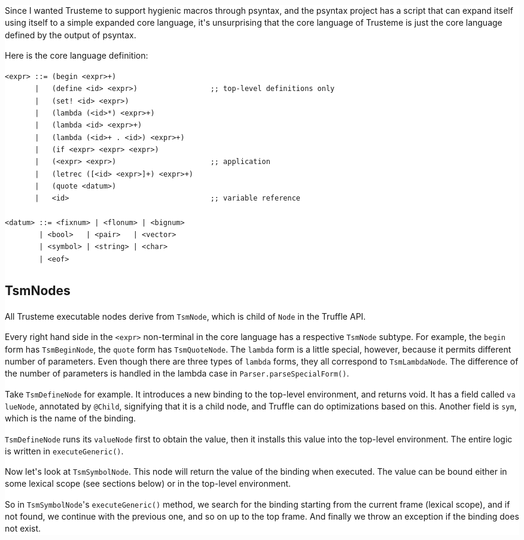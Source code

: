 Since I wanted Trusteme to support hygienic macros through psyntax,
and the psyntax project has a script that can expand itself using itself
to a simple expanded core language, it's unsurprising that the core language
of Trusteme is just the core language defined by the output of psyntax.

Here is the core language definition:

```
<expr> ::= (begin <expr>+)
       |   (define <id> <expr>)                 ;; top-level definitions only
       |   (set! <id> <expr>)
       |   (lambda (<id>*) <expr>+)
       |   (lambda <id> <expr>+)
       |   (lambda (<id>+ . <id>) <expr>+)
       |   (if <expr> <expr> <expr>)
       |   (<expr> <expr>)                      ;; application
       |   (letrec ([<id> <expr>]+) <expr>+)
       |   (quote <datum>)
       |   <id>                                 ;; variable reference

<datum> ::= <fixnum> | <flonum> | <bignum>
        | <bool>   | <pair>   | <vector>
        | <symbol> | <string> | <char>
        | <eof>
```

## TsmNodes

All Trusteme executable nodes derive from `TsmNode`, which is child
of `Node` in the Truffle API.

Every right hand side in the `<expr>` non-terminal in the core language
has a respective `TsmNode` subtype. 
For example, the `begin` form has `TsmBeginNode`, the `quote` form has `TsmQuoteNode`.
The `lambda` form is a little special, however, because it permits different number
of parameters. Even though there are three types of `lambda` forms,
they all correspond to `TsmLambdaNode`. The difference of the number of parameters
is handled in the lambda case in `Parser.parseSpecialForm()`.

Take `TsmDefineNode` for example.
It introduces a new binding to the top-level environment, and returns void.
It has a field called `valueNode`, annotated by `@Child`, signifying
that it is a child node, and Truffle can do optimizations based on this.
Another field is `sym`, which is the name of the binding.

`TsmDefineNode` runs its `valueNode` first to obtain the value,
then it installs this value into the top-level environment.
The entire logic is written in `executeGeneric()`.

Now let's look at `TsmSymbolNode`. This node will return the value of the binding
when executed. The value can be bound either in some lexical scope (see sections below)
or in the top-level environment.

So in `TsmSymbolNode`'s `executeGeneric()` method, we search for the binding
starting from the current frame (lexical scope), and if not found, we continue with the previous
one, and so on up to the top frame. And finally we throw an exception if the binding
does not exist.
